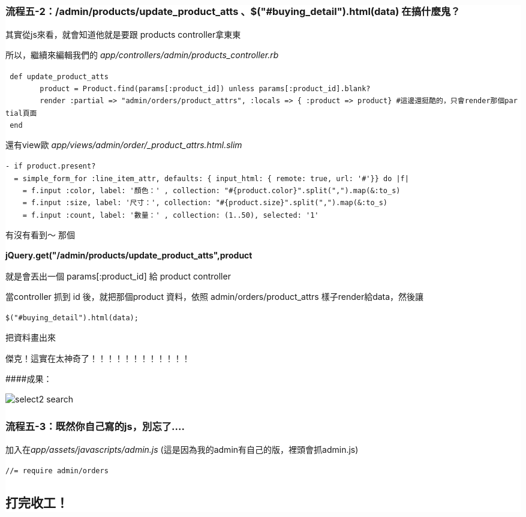 
### 流程五-2：/admin/products/update_product_atts 、$("#buying_detail").html(data) 在搞什麼鬼？

其實從js來看，就會知道他就是要跟 products controller拿東東

所以，繼續來編輯我們的 *app/controllers/admin/products_controller.rb*

 
	 def update_product_atts
			product = Product.find(params[:product_id]) unless params[:product_id].blank?
			render :partial => "admin/orders/product_attrs", :locals => { :product => product} #這邊還挺酷的，只會render那個partial頁面
	 end

還有view歐  *app/views/admin/order/_product_attrs.html.slim*

	- if product.present?
	  = simple_form_for :line_item_attr, defaults: { input_html: { remote: true, url: '#'}} do |f|
	    = f.input :color, label: '顏色：' , collection: "#{product.color}".split(",").map(&:to_s)
	    = f.input :size, label: '尺寸：', collection: "#{product.size}".split(",").map(&:to_s)
	    = f.input :count, label: '數量：' , collection: (1..50), selected: '1'
	 
有沒有看到～ 那個

**jQuery.get("/admin/products/update_product_atts",product**

就是會丟出一個 params[:product_id] 給 product controller

當controller 抓到 id 後，就把那個product 資料，依照  admin/orders/product_attrs 樣子render給data，然後讓

	$("#buying_detail").html(data); 
	
把資料畫出來

傑克！這實在太神奇了！！！！！！！！！！！！

####成果：

<img src="https://dl.dropboxusercontent.com/u/22307926/Blog%20Image/%5Bhowto%5D%20%E8%B7%B3%E5%87%BA%E8%A6%96%E7%AA%97%EF%BC%8C%E5%85%A7%E5%90%AB%E5%8B%95%E6%85%8B%E9%81%B8%E5%96%AE/%E8%87%AA%E5%8B%95%E5%B8%B6%E5%87%BAform.png" alt="select2 search">

### 流程五-3：既然你自己寫的js，別忘了....

加入在*app/assets/javascripts/admin.js* (這是因為我的admin有自己的版，裡頭會抓admin.js)
	
	//= require admin/orders
	

## 打完收工！